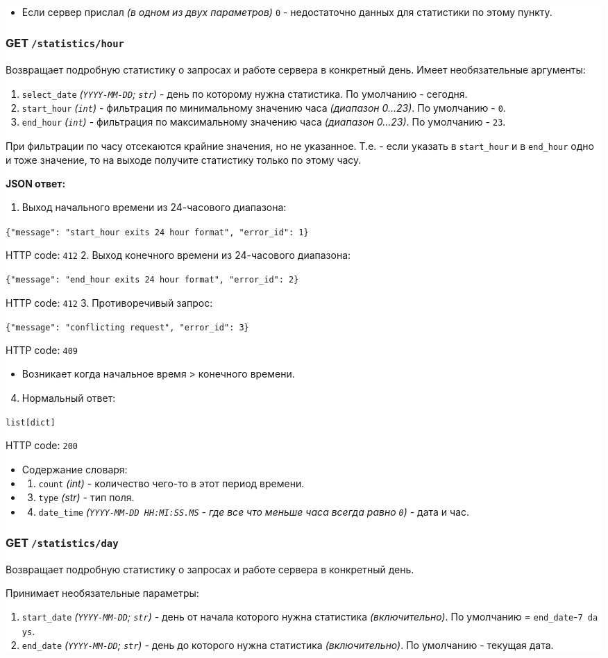 * Если сервер прислал *(в одном из двух параметров)* `0` - недостаточно данных для статистики по этому пункту.


### GET `/statistics/hour`
Возвращает подробную статистику о запросах и работе сервера в конкретный день.
Имеет необязательные аргументы:
1. `select_date` *(`YYYY-MM-DD`; `str`)* - день по которому нужна статистика. По умолчанию - сегодня.
2. `start_hour` *(`int`)* - фильтрация по минимальному значению часа *(диапазон 0...23)*. По умолчанию - `0`.
3. `end_hour` *(`int`)* - фильтрация по максимальному значению часа *(диапазон 0...23)*. По умолчанию - `23`.

При фильтрации по часу отсекаются крайние значения, но не указанное.
Т.е. - если указать в `start_hour` и в `end_hour` одно и тоже значение,
то на выходе получите статистику только по этому часу.

**JSON ответ:**
1. Выход начального времени из 24-часового диапазона:
```
{"message": "start_hour exits 24 hour format", "error_id": 1}
```
HTTP code: `412`
2. Выход конечного времени из 24-часового диапазона:
```
{"message": "end_hour exits 24 hour format", "error_id": 2}
```
HTTP code: `412`
3. Противоречивый запрос:
```
{"message": "conflicting request", "error_id": 3}
```
HTTP code: `409`
* Возникает когда начальное время > конечного времени.
4. Нормальный ответ:
```
list[dict]
```
HTTP code: `200`
* Содержание словаря:
* 1. `count` *(int)* - количество чего-то в этот период времени.
* 3. `type` *(str)* - тип поля.
* 4. `date_time` *(`YYYY-MM-DD HH:MI:SS.MS` - где все что меньше часа всегда равно `0`)* - дата и час.


### GET `/statistics/day`
Возвращает подробную статистику о запросах и работе сервера в конкретный день.

Принимает необязательные параметры:
1. `start_date` *(`YYYY-MM-DD`; `str`)* - день от начала которого нужна статистика *(включительно)*.
По умолчанию = `end_date`-`7 days`.
2. `end_date` *(`YYYY-MM-DD`; `str`)* - день до которого нужна статистика *(включительно)*.
По умолчанию - текущая дата.
